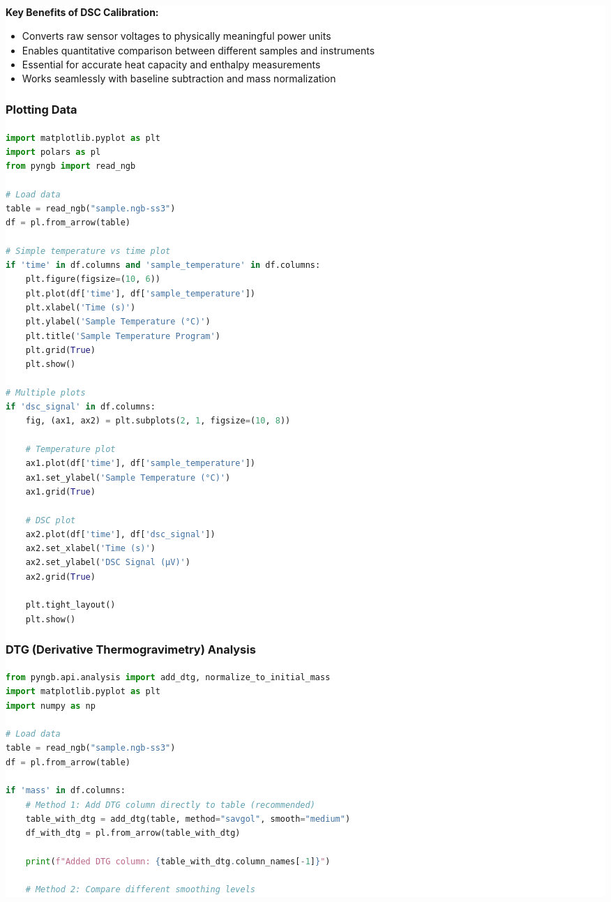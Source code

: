 **Key Benefits of DSC Calibration:**
- Converts raw sensor voltages to physically meaningful power units
- Enables quantitative comparison between different samples and instruments
- Essential for accurate heat capacity and enthalpy measurements
- Works seamlessly with baseline subtraction and mass normalization

### Plotting Data

```python
import matplotlib.pyplot as plt
import polars as pl
from pyngb import read_ngb

# Load data
table = read_ngb("sample.ngb-ss3")
df = pl.from_arrow(table)

# Simple temperature vs time plot
if 'time' in df.columns and 'sample_temperature' in df.columns:
    plt.figure(figsize=(10, 6))
    plt.plot(df['time'], df['sample_temperature'])
    plt.xlabel('Time (s)')
    plt.ylabel('Sample Temperature (°C)')
    plt.title('Sample Temperature Program')
    plt.grid(True)
    plt.show()

# Multiple plots
if 'dsc_signal' in df.columns:
    fig, (ax1, ax2) = plt.subplots(2, 1, figsize=(10, 8))

    # Temperature plot
    ax1.plot(df['time'], df['sample_temperature'])
    ax1.set_ylabel('Sample Temperature (°C)')
    ax1.grid(True)

    # DSC plot
    ax2.plot(df['time'], df['dsc_signal'])
    ax2.set_xlabel('Time (s)')
    ax2.set_ylabel('DSC Signal (µV)')
    ax2.grid(True)

    plt.tight_layout()
    plt.show()
```

### DTG (Derivative Thermogravimetry) Analysis

```python
from pyngb.api.analysis import add_dtg, normalize_to_initial_mass
import matplotlib.pyplot as plt
import numpy as np

# Load data
table = read_ngb("sample.ngb-ss3")
df = pl.from_arrow(table)

if 'mass' in df.columns:
    # Method 1: Add DTG column directly to table (recommended)
    table_with_dtg = add_dtg(table, method="savgol", smooth="medium")
    df_with_dtg = pl.from_arrow(table_with_dtg)

    print(f"Added DTG column: {table_with_dtg.column_names[-1]}")

    # Method 2: Compare different smoothing levels
```